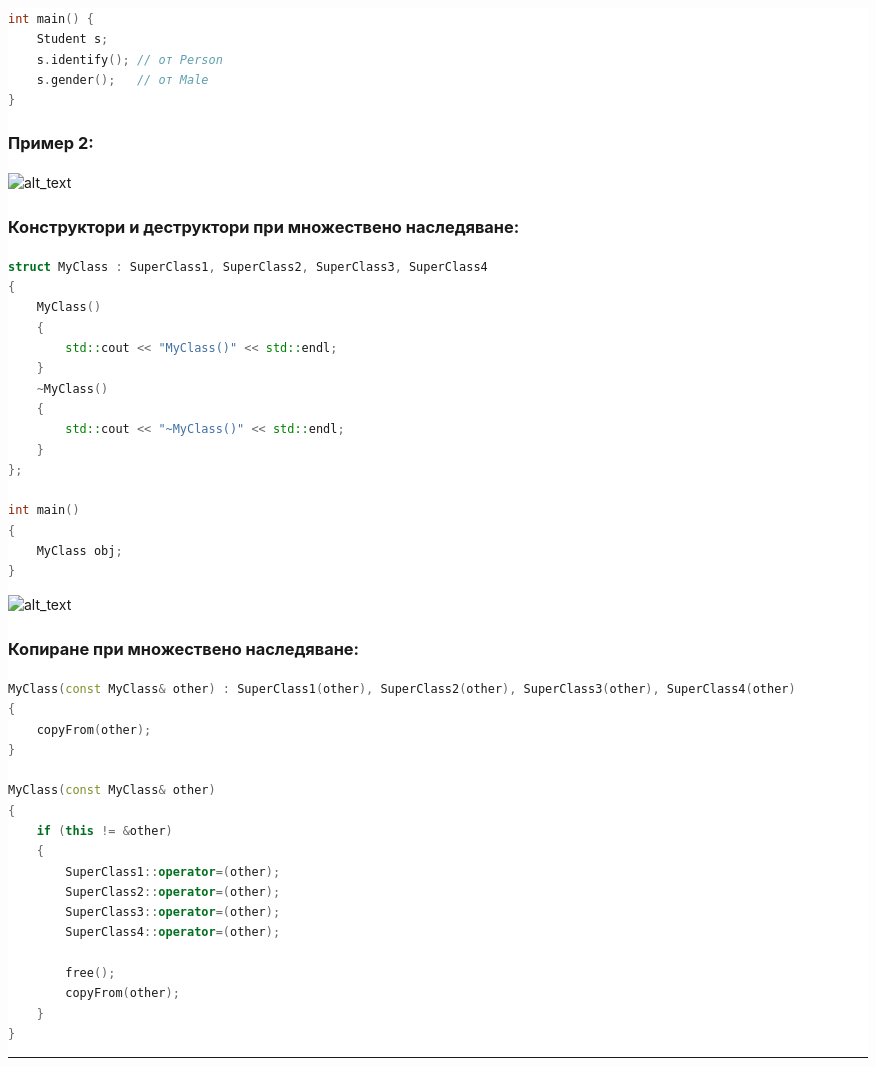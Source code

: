 ```cpp
int main() {
    Student s;
    s.identify(); // от Person
    s.gender();   // от Male
}

```
### Пример 2:
![alt_text](https://i.ibb.co/zGscdZ9/Multiple-Inheritance.png)

### Конструктори и деструктори при множествено наследяване:
```c++
struct MyClass : SuperClass1, SuperClass2, SuperClass3, SuperClass4
{
	MyClass()
	{
		std::cout << "MyClass()" << std::endl;
	}
	~MyClass()
	{
		std::cout << "~MyClass()" << std::endl;
	}
};

int main()
{
	MyClass obj;
}
```

![alt_text](https://i.ibb.co/82xJ2JK/Constr-destr-Mult-Inh.png)

### Копиране при множествено наследяване:
```c++
MyClass(const MyClass& other) : SuperClass1(other), SuperClass2(other), SuperClass3(other), SuperClass4(other)
{
	copyFrom(other);
}

MyClass(const MyClass& other)
{
	if (this != &other)
	{
		SuperClass1::operator=(other);
		SuperClass2::operator=(other);
		SuperClass3::operator=(other);
		SuperClass4::operator=(other);

		free();
		copyFrom(other);
	}
}
```

---